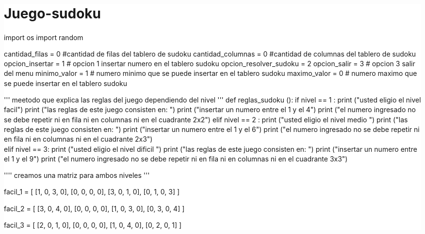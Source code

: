 # Juego-sudoku
import os
import random

cantidad_filas = 0 #cantidad de filas del tablero de sudoku
cantidad_columnas = 0 #cantidad de columnas del tablero de sudoku
opcion_insertar = 1 # opcion 1 insertar numero en el tablero sudoku
opcion_resolver_sudoku = 2
opcion_salir = 3 # opcion 3 salir del menu
minimo_valor = 1 # numero minimo que se puede insertar en el tablero sudoku
maximo_valor = 0 # numero maximo que se puede insertar en el tablero sudoku


'''	
meetodo que explica las reglas del juego dependiendo del nivel
'''
def reglas_sudoku ():
	if nivel == 1 :
		print ("usted eligio el nivel facil")
		print ("las reglas de este juego consisten en: ")
		print ("insertar un numero entre el 1 y el 4")
		print ("el numero ingresado no se debe repetir ni en fila ni en columnas ni en el cuadrante 2x2")
	elif nivel == 2 :
		print ("usted eligio el nivel medio ")
		print ("las reglas de este juego consisten en: ")
		print ("insertar un numero entre el 1 y el 6")
		print ("el numero ingresado no se debe repetir ni en fila ni en columnas ni en el cuadrante 2x3")	
	elif nivel == 3:
		print ("usted eligio el nivel dificil ")
		print ("las reglas de este juego consisten en: ")
		print ("insertar un numero entre el 1 y el 9")
		print ("el numero ingresado no se debe repetir ni en fila ni en columnas ni en el cuadrante 3x3")


''''
creamos una matriz para ambos niveles
'''

facil_1 = [
    [1, 0, 3, 0],
	[0, 0, 0, 0],
	[3, 0, 1, 0],
	[0, 1, 0, 3]
]

facil_2 = [
    [3, 0, 4, 0],
	[0, 0, 0, 0],
	[1, 0, 3, 0],
	[0, 3, 0, 4]
]

facil_3 = [
    [2, 0, 1, 0],
    [0, 0, 0, 0],
    [1, 0, 4, 0],
    [0, 2, 0, 1]
]
